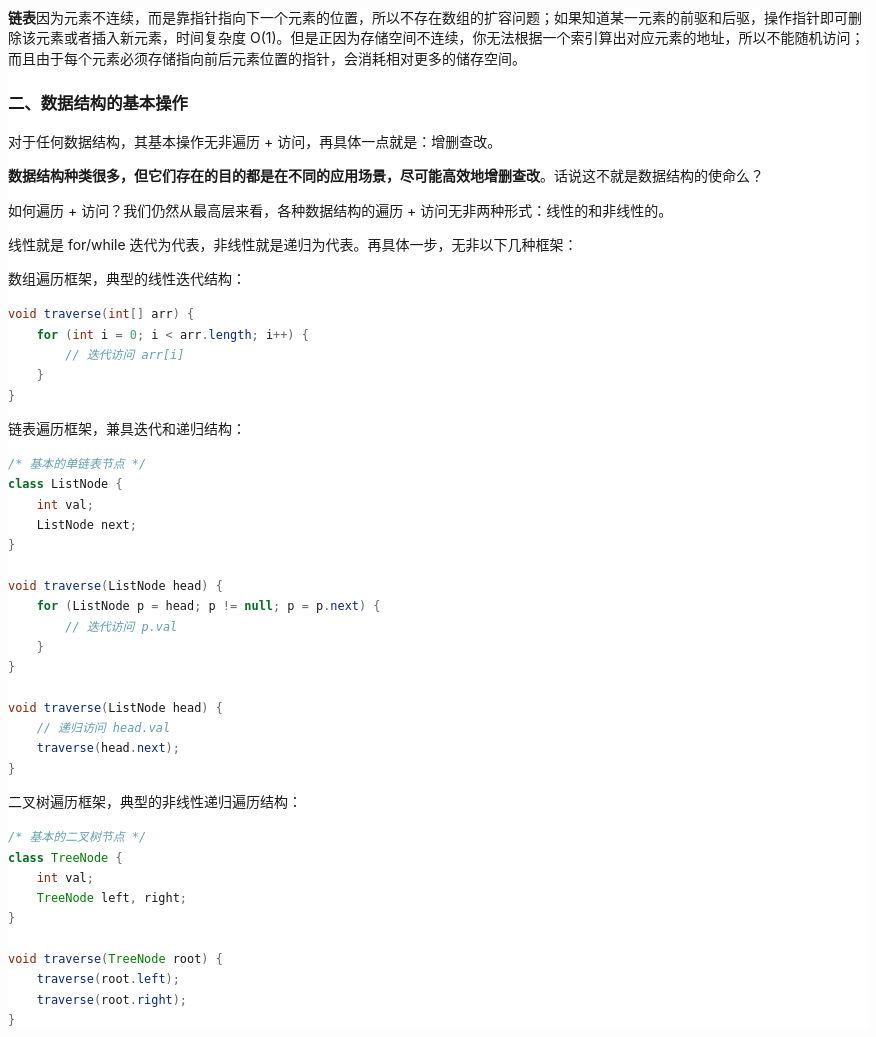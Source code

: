 **链表**因为元素不连续，而是靠指针指向下一个元素的位置，所以不存在数组的扩容问题；如果知道某一元素的前驱和后驱，操作指针即可删除该元素或者插入新元素，时间复杂度 O(1)。但是正因为存储空间不连续，你无法根据一个索引算出对应元素的地址，所以不能随机访问；而且由于每个元素必须存储指向前后元素位置的指针，会消耗相对更多的储存空间。

### 二、数据结构的基本操作

对于任何数据结构，其基本操作无非遍历 + 访问，再具体一点就是：增删查改。

**数据结构种类很多，但它们存在的目的都是在不同的应用场景，尽可能高效地增删查改**。话说这不就是数据结构的使命么？

如何遍历 + 访问？我们仍然从最高层来看，各种数据结构的遍历 + 访问无非两种形式：线性的和非线性的。

线性就是 for/while 迭代为代表，非线性就是递归为代表。再具体一步，无非以下几种框架：

数组遍历框架，典型的线性迭代结构：


```java
void traverse(int[] arr) {
    for (int i = 0; i < arr.length; i++) {
        // 迭代访问 arr[i]
    }
}
```

链表遍历框架，兼具迭代和递归结构：


```java
/* 基本的单链表节点 */
class ListNode {
    int val;
    ListNode next;
}

void traverse(ListNode head) {
    for (ListNode p = head; p != null; p = p.next) {
        // 迭代访问 p.val
    }
}

void traverse(ListNode head) {
    // 递归访问 head.val
    traverse(head.next);
}
```

二叉树遍历框架，典型的非线性递归遍历结构：


```java
/* 基本的二叉树节点 */
class TreeNode {
    int val;
    TreeNode left, right;
}

void traverse(TreeNode root) {
    traverse(root.left);
    traverse(root.right);
}
```
